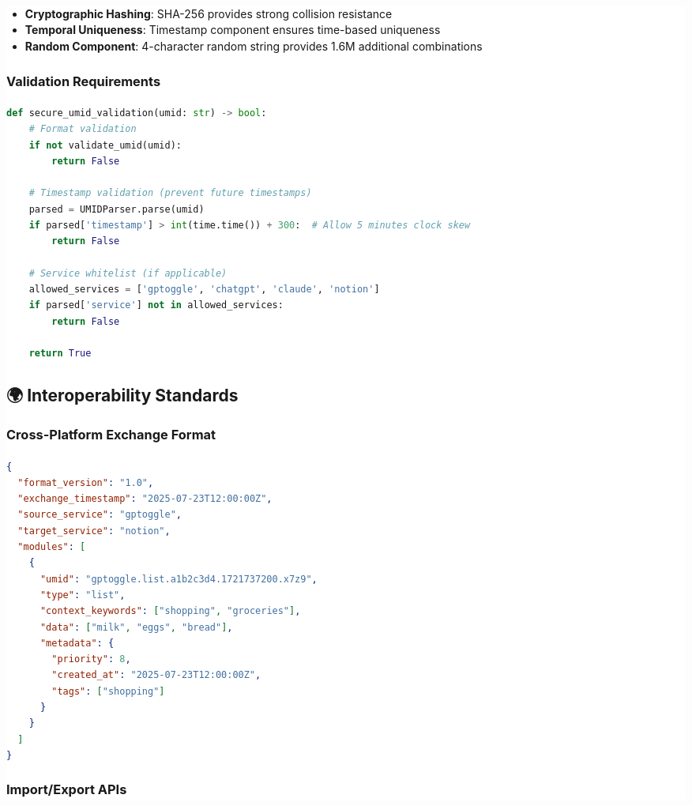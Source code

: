 - **Cryptographic Hashing**: SHA-256 provides strong collision resistance
- **Temporal Uniqueness**: Timestamp component ensures time-based uniqueness
- **Random Component**: 4-character random string provides 1.6M additional combinations

### Validation Requirements

```python
def secure_umid_validation(umid: str) -> bool:
    # Format validation
    if not validate_umid(umid):
        return False
    
    # Timestamp validation (prevent future timestamps)
    parsed = UMIDParser.parse(umid)
    if parsed['timestamp'] > int(time.time()) + 300:  # Allow 5 minutes clock skew
        return False
    
    # Service whitelist (if applicable)
    allowed_services = ['gptoggle', 'chatgpt', 'claude', 'notion']
    if parsed['service'] not in allowed_services:
        return False
    
    return True
```

## 🌍 Interoperability Standards

### Cross-Platform Exchange Format

```json
{
  "format_version": "1.0",
  "exchange_timestamp": "2025-07-23T12:00:00Z",
  "source_service": "gptoggle",
  "target_service": "notion",
  "modules": [
    {
      "umid": "gptoggle.list.a1b2c3d4.1721737200.x7z9",
      "type": "list",
      "context_keywords": ["shopping", "groceries"],
      "data": ["milk", "eggs", "bread"],
      "metadata": {
        "priority": 8,
        "created_at": "2025-07-23T12:00:00Z",
        "tags": ["shopping"]
      }
    }
  ]
}
```

### Import/Export APIs
